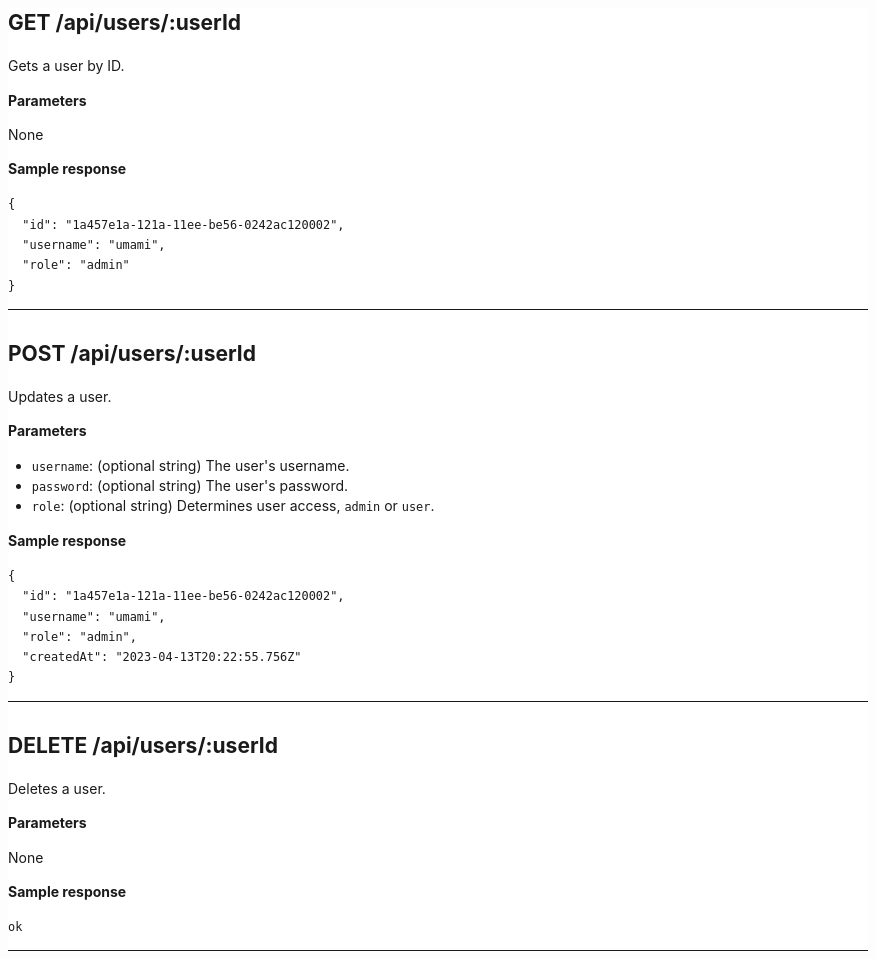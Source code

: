 
## GET /api/users/:userId

Gets a user by ID.

**Parameters**

None

**Sample response**

```Code_code__NmYxN
{
  "id": "1a457e1a-121a-11ee-be56-0242ac120002",
  "username": "umami",
  "role": "admin"
}

```

---

## POST /api/users/:userId

Updates a user.

**Parameters**

- `username`: (optional string) The user's username.
- `password`: (optional string) The user's password.
- `role`: (optional string) Determines user access, `admin` or `user`.

**Sample response**

```Code_code__NmYxN
{
  "id": "1a457e1a-121a-11ee-be56-0242ac120002",
  "username": "umami",
  "role": "admin",
  "createdAt": "2023-04-13T20:22:55.756Z"
}

```

---

## DELETE /api/users/:userId

Deletes a user.

**Parameters**

None

**Sample response**

```Code_code__NmYxN
ok

```

---